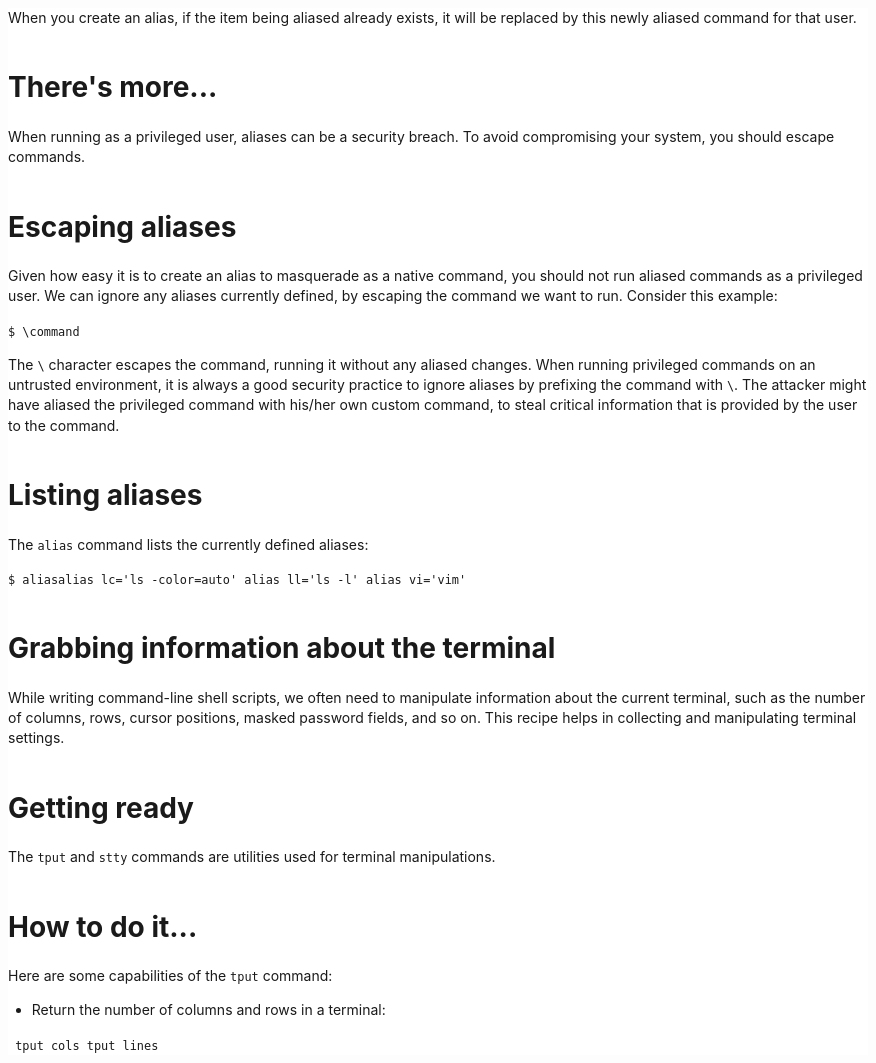 When you create an alias, if the item being aliased already exists, it will be replaced by this newly aliased command for that user.

# There's more...

When running as a privileged user, aliases can be a security breach. To avoid compromising your system, you should escape commands.

# Escaping aliases

Given how easy it is to create an alias to masquerade as a native command, you should not run aliased commands as a privileged user. We can ignore any aliases currently defined, by escaping the command we want to run. Consider this example:

```
$ \command

```

The `\` character escapes the command, running it without any aliased changes. When running privileged commands on an untrusted environment, it is always a good security practice to ignore aliases by prefixing the command with `\`. The attacker might have aliased the privileged command with his/her own custom command, to steal critical information that is provided by the user to the command.

# Listing aliases

The `alias` command lists the currently defined aliases:

```
$ aliasalias lc='ls -color=auto' alias ll='ls -l' alias vi='vim'

```

# Grabbing information about the terminal

While writing command-line shell scripts, we often need to manipulate information about the current terminal, such as the number of columns, rows, cursor positions, masked password fields, and so on. This recipe helps in collecting and manipulating terminal settings.

# Getting ready

The `tput` and `stty` commands are utilities used for terminal manipulations.

# How to do it...

Here are some capabilities of the `tput` command:

*   Return the number of columns and rows in a terminal:

```
 tput cols tput lines

```
